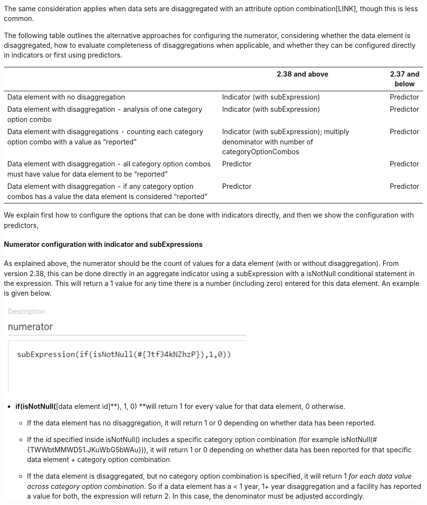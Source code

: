 The same consideration applies when data sets are disaggregated with an attribute option combination[LINK], though this is less common.

The following table outlines the alternative approaches for configuring the numerator, considering whether the data element is disaggregated, how to evaluate completeness of disaggregations when applicable, and whether they can be configured directly in indicators or first using predictors.

|                                                                                                                        	| 2.38 and above                                                                           	| 2.37 and below 	|
|------------------------------------------------------------------------------------------------------------------------	|------------------------------------------------------------------------------------------	|----------------	|
| Data element with no disaggregation                                                                                    	| Indicator (with subExpression)                                                           	| Predictor      	|
| Data element with disaggregation - analysis of one category option combo                                               	| Indicator (with subExpression)                                                           	| Predictor      	|
| Data element with disaggregations - counting each category option combo with a value as “reported”                     	| Indicator (with subExpression); multiply denominator with number of categoryOptionCombos 	| Predictor      	|
| Data element with disaggregation - all category option combos must have value for data element to be “reported”        	| Predictor                                                                                	| Predictor      	|
| Data element with disaggregation - if any category option combos has a value the data element is considered “reported” 	| Predictor                                                                                	| Predictor      	|





We explain first how to configure the options that can be done with indicators directly, and then we show the configuration with predictors, 


#### Numerator configuration with indicator and subExpressions

As explained above, the numerator should be the count of values for a data element (with or without disaggregation). From version 2.38, this can be done directly in an aggregate indicator using a subExpression with a isNotNull conditional statement in the expression. This will return a 1 value for any time there is a number (including zero) entered for this data element. An example is given below.

![](resources/images/dq_image39.png)

* **if(isNotNull(**[data element id]**), 1, 0) **will return 1 for every value for that data element, 0 otherwise.
    * If the data element has no disaggregation, it will return 1 or 0 depending on whether data has been reported.

    * If the _id_ specified inside isNotNull() includes a specific category option combination (for example isNotNull(#{TWWbtMMWD51.JKuWbG5bWAu})), it will return 1 or 0 depending on whether data has been reported for that specific data element + category option combination

    * If the data element is disaggregated, but no category option combination is specified, it will return 1 _for each data value across category option combination_. So if a data element has a &lt; 1 year, 1+ year disaggregation and a facility has reported a value for both, the expression will return 2. In this case, the denominator must be adjusted accordingly.
